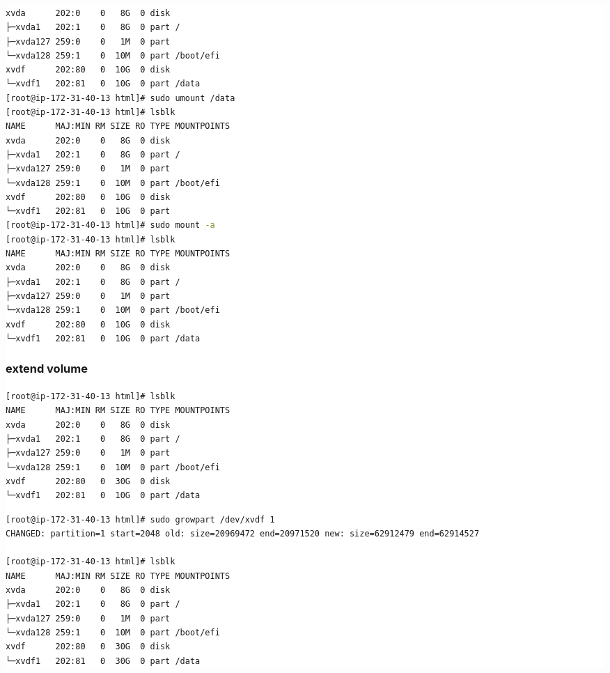 ```bash
xvda      202:0    0   8G  0 disk
├─xvda1   202:1    0   8G  0 part /
├─xvda127 259:0    0   1M  0 part
└─xvda128 259:1    0  10M  0 part /boot/efi
xvdf      202:80   0  10G  0 disk
└─xvdf1   202:81   0  10G  0 part /data
[root@ip-172-31-40-13 html]# sudo umount /data
[root@ip-172-31-40-13 html]# lsblk
NAME      MAJ:MIN RM SIZE RO TYPE MOUNTPOINTS
xvda      202:0    0   8G  0 disk
├─xvda1   202:1    0   8G  0 part /
├─xvda127 259:0    0   1M  0 part
└─xvda128 259:1    0  10M  0 part /boot/efi
xvdf      202:80   0  10G  0 disk
└─xvdf1   202:81   0  10G  0 part
[root@ip-172-31-40-13 html]# sudo mount -a
[root@ip-172-31-40-13 html]# lsblk
NAME      MAJ:MIN RM SIZE RO TYPE MOUNTPOINTS
xvda      202:0    0   8G  0 disk
├─xvda1   202:1    0   8G  0 part /
├─xvda127 259:0    0   1M  0 part
└─xvda128 259:1    0  10M  0 part /boot/efi
xvdf      202:80   0  10G  0 disk
└─xvdf1   202:81   0  10G  0 part /data
```

### extend volume

```bash
[root@ip-172-31-40-13 html]# lsblk
NAME      MAJ:MIN RM SIZE RO TYPE MOUNTPOINTS
xvda      202:0    0   8G  0 disk
├─xvda1   202:1    0   8G  0 part /
├─xvda127 259:0    0   1M  0 part
└─xvda128 259:1    0  10M  0 part /boot/efi
xvdf      202:80   0  30G  0 disk
└─xvdf1   202:81   0  10G  0 part /data

```

```bash
[root@ip-172-31-40-13 html]# sudo growpart /dev/xvdf 1
CHANGED: partition=1 start=2048 old: size=20969472 end=20971520 new: size=62912479 end=62914527

[root@ip-172-31-40-13 html]# lsblk
NAME      MAJ:MIN RM SIZE RO TYPE MOUNTPOINTS
xvda      202:0    0   8G  0 disk
├─xvda1   202:1    0   8G  0 part /
├─xvda127 259:0    0   1M  0 part
└─xvda128 259:1    0  10M  0 part /boot/efi
xvdf      202:80   0  30G  0 disk
└─xvdf1   202:81   0  30G  0 part /data

```

